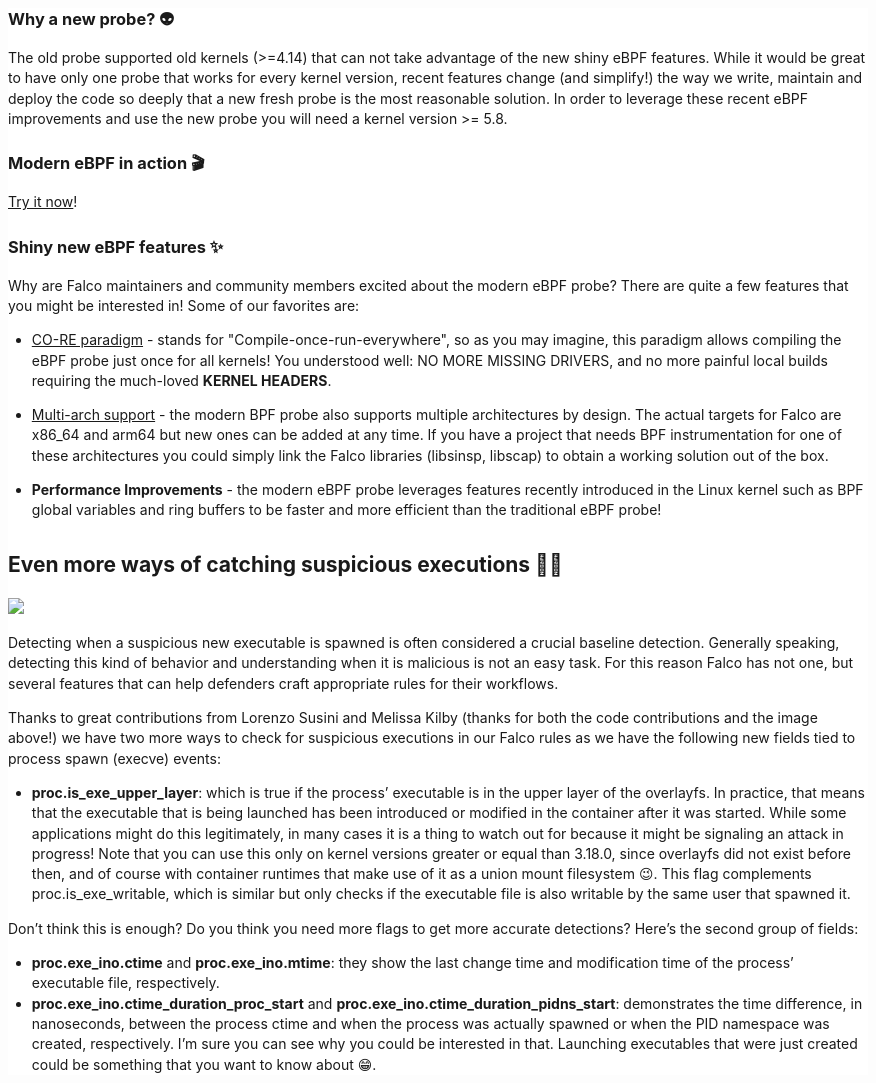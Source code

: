 ### Why a new probe? 👽
The old probe supported old kernels (>=4.14) that can not take advantage of the new shiny eBPF features. While it would be great to have only one probe that works for every kernel version, recent features change (and simplify!) the way we write, maintain and deploy the code so deeply that a new fresh probe is the most reasonable solution. In order to leverage these recent eBPF improvements and use the new probe you will need a kernel version >= 5.8.

### Modern eBPF in action 🎬
[Try it now](https://falco.org/docs/event-sources/drivers/#modern-ebpf-probe-experimental)!

### Shiny new eBPF features ✨
Why are Falco maintainers and community members excited about the modern eBPF probe? There are quite a few features that you might be interested in! Some of our favorites are:

- [CO-RE paradigm](https://falco.org/blog/falco-modern-bpf/#co-re-paradigm) - stands for "Compile-once-run-everywhere", so as you may imagine, this paradigm allows compiling the eBPF probe just once for all kernels! You understood well: NO MORE MISSING DRIVERS, and no more painful local builds requiring the much-loved **KERNEL HEADERS**.

- [Multi-arch support](https://falco.org/blog/falco-modern-bpf/#multi-arch-support) - the modern BPF probe also supports multiple architectures by design. The actual targets for Falco are x86_64 and arm64 but new ones can be added at any time. If you have a project that needs BPF instrumentation for one of these architectures you could simply link the Falco libraries (libsinsp, libscap) to obtain a working solution out of the box.

- **Performance Improvements** - the modern eBPF probe leverages features recently introduced in the Linux kernel such as BPF global variables and ring buffers to be faster and more efficient than the traditional eBPF probe!

## Even more ways of catching suspicious executions 🕵️‍♀️

![](images/detection_new_executable_container.png)

Detecting when a suspicious new executable is spawned is often considered a crucial baseline detection. Generally speaking, detecting this kind of behavior and understanding when it is malicious is not an easy task. For this reason Falco has not one, but several features that can help defenders craft appropriate rules for their workflows.

Thanks to great contributions from Lorenzo Susini and Melissa Kilby (thanks for both the code contributions and the image above!) we have two more ways to check for suspicious executions in our Falco rules as we have the following new fields tied to process spawn (execve) events:
- **proc.is_exe_upper_layer**: which is true if the process’ executable is in the upper layer of the overlayfs. In practice, that means that the executable that is being launched has been introduced or modified in the container after it was started. While some applications might do this legitimately, in many cases it is a thing to watch out for because it might be signaling an attack in progress! Note that you can use this only on kernel versions greater or equal than 3.18.0, since overlayfs did not exist before then, and of course with container runtimes that make use of it as a union mount filesystem 😉. This flag complements proc.is_exe_writable, which is similar but only checks if the executable file is also writable by the same user that spawned it.

Don’t think this is enough? Do you think you need more flags to get more accurate detections? Here’s the second group of fields:
- **proc.exe_ino.ctime** and **proc.exe_ino.mtime**: they show the last change time and modification time of the process’ executable file, respectively.
- **proc.exe_ino.ctime_duration_proc_start** and **proc.exe_ino.ctime_duration_pidns_start**: demonstrates the time difference, in nanoseconds, between the process ctime and when the process was actually spawned or when the PID namespace was created, respectively. I’m sure you can see why you could be interested in that. Launching executables that were just created could be something that you want to know about 😁.
